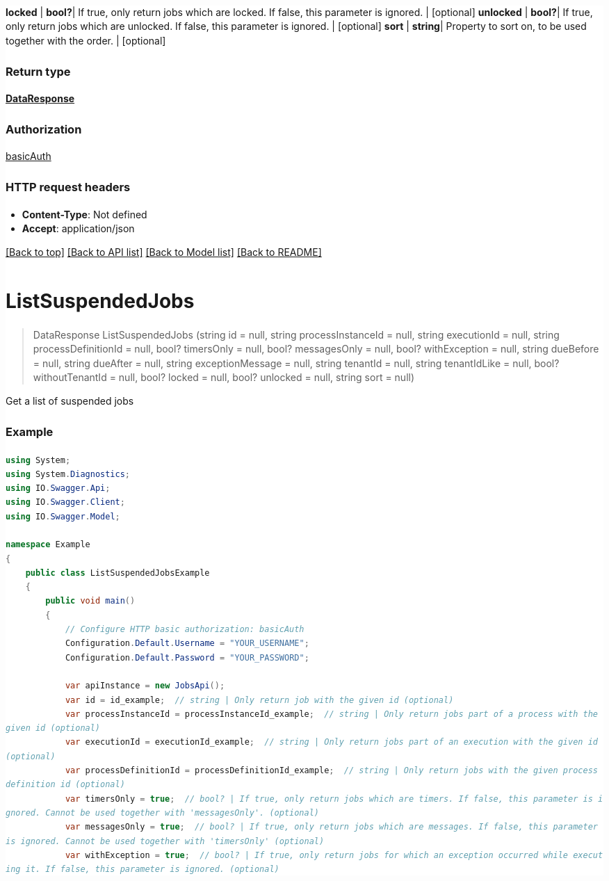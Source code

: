  **locked** | **bool?**| If true, only return jobs which are locked.  If false, this parameter is ignored. | [optional] 
 **unlocked** | **bool?**| If true, only return jobs which are unlocked. If false, this parameter is ignored. | [optional] 
 **sort** | **string**| Property to sort on, to be used together with the order. | [optional] 

### Return type

[**DataResponse**](DataResponse.md)

### Authorization

[basicAuth](../README.md#basicAuth)

### HTTP request headers

 - **Content-Type**: Not defined
 - **Accept**: application/json

[[Back to top]](#) [[Back to API list]](../README.md#documentation-for-api-endpoints) [[Back to Model list]](../README.md#documentation-for-models) [[Back to README]](../README.md)

<a name="listsuspendedjobs"></a>
# **ListSuspendedJobs**
> DataResponse ListSuspendedJobs (string id = null, string processInstanceId = null, string executionId = null, string processDefinitionId = null, bool? timersOnly = null, bool? messagesOnly = null, bool? withException = null, string dueBefore = null, string dueAfter = null, string exceptionMessage = null, string tenantId = null, string tenantIdLike = null, bool? withoutTenantId = null, bool? locked = null, bool? unlocked = null, string sort = null)

Get a list of suspended jobs

### Example
```csharp
using System;
using System.Diagnostics;
using IO.Swagger.Api;
using IO.Swagger.Client;
using IO.Swagger.Model;

namespace Example
{
    public class ListSuspendedJobsExample
    {
        public void main()
        {
            // Configure HTTP basic authorization: basicAuth
            Configuration.Default.Username = "YOUR_USERNAME";
            Configuration.Default.Password = "YOUR_PASSWORD";

            var apiInstance = new JobsApi();
            var id = id_example;  // string | Only return job with the given id (optional) 
            var processInstanceId = processInstanceId_example;  // string | Only return jobs part of a process with the given id (optional) 
            var executionId = executionId_example;  // string | Only return jobs part of an execution with the given id (optional) 
            var processDefinitionId = processDefinitionId_example;  // string | Only return jobs with the given process definition id (optional) 
            var timersOnly = true;  // bool? | If true, only return jobs which are timers. If false, this parameter is ignored. Cannot be used together with 'messagesOnly'. (optional) 
            var messagesOnly = true;  // bool? | If true, only return jobs which are messages. If false, this parameter is ignored. Cannot be used together with 'timersOnly' (optional) 
            var withException = true;  // bool? | If true, only return jobs for which an exception occurred while executing it. If false, this parameter is ignored. (optional) 
```